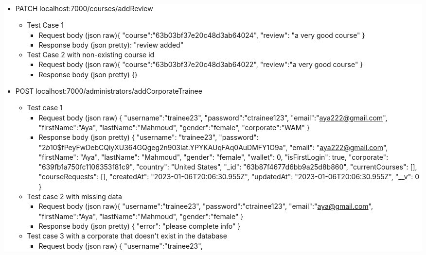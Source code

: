 - PATCH localhost:7000/courses/addReview 
  * Test Case 1
     * Request body (json raw){
       "course":"63b03bf37e20c48d3ab64024",
       "review": "a very good course"
      }
     * Response body (json pretty):
      "review added"
  * Test Case 2 with non-existing course id
       * Request body (json raw){
        "course":"63b03bf37e20c48d3ab64022",
        "review":"a very good course"
        }
       * Response body (json pretty)
        {}

-   POST localhost:7000/administrators/addCorporateTrainee
    * Test case 1
        * Request body (json raw)
        {
         "username":"trainee23",
         "password":"ctrainee123",
         "email":"aya222@gmail.com",
         "firstName":"Aya",
         "lastName":"Mahmoud",
         "gender":"female",
         "corporate":"WAM"
        }
        * Response body (json pretty)
        {
        "username": "trainee23",
        "password": "$2b$10$fPeyFwDebCQiyXU364GQgeg2n903lat.YPYKAUqFAq0AuDMFY1O9a",
        "email": "aya222@gmail.com",
        "firstName": "Aya",
        "lastName": "Mahmoud",
        "gender": "female",
        "wallet": 0,
        "isFirstLogin": true,
        "corporate": "639fb1a750fc1106353f81c9",
        "country": "United States",
        "_id": "63b87f4677d6bb9a25d8b860",
        "currentCourses": [],
        "courseRequests": [],
        "createdAt": "2023-01-06T20:06:30.955Z",
        "updatedAt": "2023-01-06T20:06:30.955Z",
        "__v": 0
        }
    * Test case 2 with missing data
        * Request body (json raw){
             "username":"trainee23",
             "password":"ctrainee123",
             "email":"aya@gmail.com",
             "firstName":"Aya",
             "lastName":"Mahmoud",
             "gender":"female"
        }
        * Response body (json pretty)
        {
         "error": "please complete info"
        }
    * Test case 3 with a corporate that doesn't exist in the database
        * Request body (json raw)
        {
        "username":"trainee23",